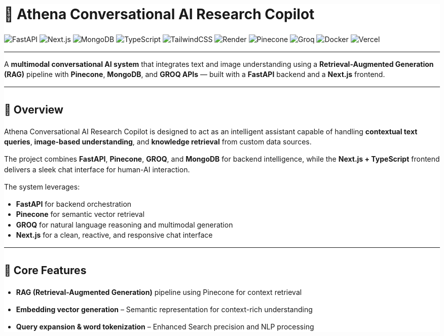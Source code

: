 # 🧠 Athena Conversational AI Research Copilot

![FastAPI](https://img.shields.io/badge/FastAPI-005571?style=for-the-badge&logo=fastapi)
![Next.js](https://img.shields.io/badge/Next.js-000000?style=for-the-badge&logo=nextdotjs)
![MongoDB](https://img.shields.io/badge/MongoDB-FFFFFF?style=for-the-badge&logo=mongodb)
![TypeScript](https://img.shields.io/badge/TypeScript-000000?style=for-the-badge&logo=typescript)
![TailwindCSS](https://img.shields.io/badge/TailwindCSS-FFFFFF?style=for-the-badge&logo=tailwindcss)
![Render](https://img.shields.io/badge/Render-000000?style=for-the-badge&logo=render)
![Pinecone](https://img.shields.io/badge/Pinecone-FFFFFF?style=for-the-badge&logo=pinecone)
![Groq](https://img.shields.io/badge/Groq-000000?style=for-the-badge&logo=groq)
![Docker](https://img.shields.io/badge/Docker-FFFFFF?style=for-the-badge&logo=docker)
![Vercel](https://img.shields.io/badge/Vercel-000000?style=for-the-badge&logo=vercel)

---

A **multimodal conversational AI system** that integrates text and image understanding using a **Retrieval-Augmented Generation (RAG)** pipeline with **Pinecone**, **MongoDB**, and **GROQ APIs** — built with a **FastAPI** backend and a **Next.js** frontend.

---

## 🚀 Overview

Athena Conversational AI Research Copilot is designed to act as an intelligent assistant capable of handling **contextual text queries**, **image-based understanding**, and **knowledge retrieval** from custom data sources.

The project combines **FastAPI**, **Pinecone**, **GROQ**, and **MongoDB** for backend intelligence, while the **Next.js + TypeScript** frontend delivers a sleek chat interface for human-AI interaction.

The system leverages:

- **FastAPI** for backend orchestration
- **Pinecone** for semantic vector retrieval
- **GROQ** for natural language reasoning and multimodal generation
- **Next.js** for a clean, reactive, and responsive chat interface

---

## 🧠 Core Features

- **RAG (Retrieval-Augmented Generation)** pipeline using Pinecone for context retrieval

- **Embedding vector generation** – Semantic representation for context-rich understanding

- **Query expansion & word tokenization** – Enhanced Search precision and NLP processing

